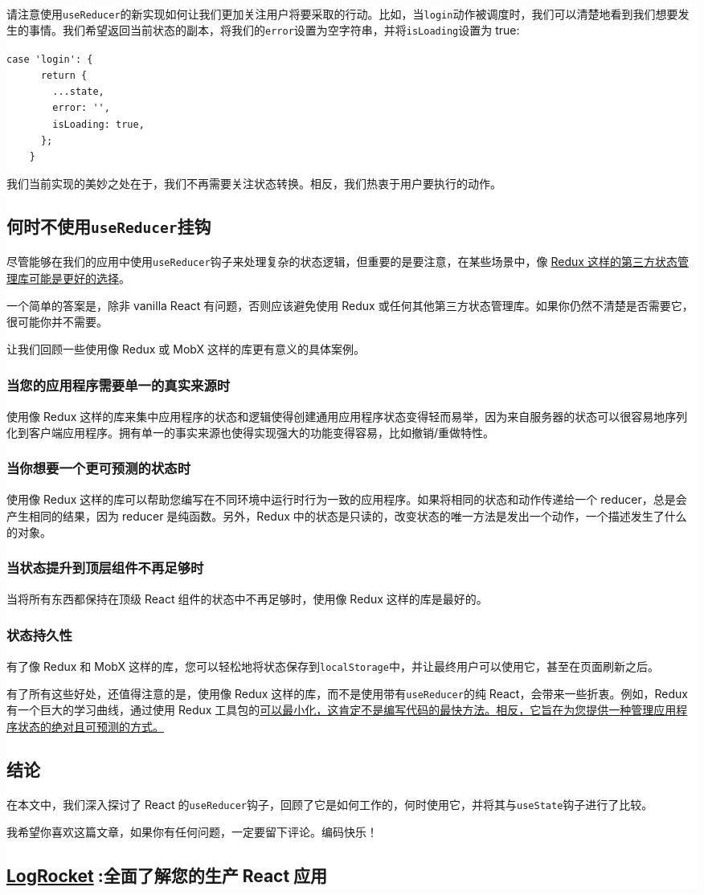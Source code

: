 
请注意使用`useReducer`的新实现如何让我们更加关注用户将要采取的行动。比如，当`login`动作被调度时，我们可以清楚地看到我们想要发生的事情。我们希望返回当前状态的副本，将我们的`error`设置为空字符串，并将`isLoading`设置为 true:

```
case 'login': {
      return {
        ...state,
        error: '',
        isLoading: true,
      };
    }

```

我们当前实现的美妙之处在于，我们不再需要关注状态转换。相反，我们热衷于用户要执行的动作。

## 何时不使用`useReducer`挂钩

尽管能够在我们的应用中使用`useReducer`钩子来处理复杂的状态逻辑，但重要的是要注意，在某些场景中，像 [Redux 这样的第三方状态管理库可能是更好的选择](https://blog.logrocket.com/why-use-redux-reasons-with-clear-examples-d21bffd5835/)。

一个简单的答案是，除非 vanilla React 有问题，否则应该避免使用 Redux 或任何其他第三方状态管理库。如果你仍然不清楚是否需要它，很可能你并不需要。

让我们回顾一些使用像 Redux 或 MobX 这样的库更有意义的具体案例。

### 当您的应用程序需要单一的真实来源时

使用像 Redux 这样的库来集中应用程序的状态和逻辑使得创建通用应用程序状态变得轻而易举，因为来自服务器的状态可以很容易地序列化到客户端应用程序。拥有单一的事实来源也使得实现强大的功能变得容易，比如撤销/重做特性。

### 当你想要一个更可预测的状态时

使用像 Redux 这样的库可以帮助您编写在不同环境中运行时行为一致的应用程序。如果将相同的状态和动作传递给一个 reducer，总是会产生相同的结果，因为 reducer 是纯函数。另外，Redux 中的状态是只读的，改变状态的唯一方法是发出一个动作，一个描述发生了什么的对象。

### 当状态提升到顶层组件不再足够时

当将所有东西都保持在顶级 React 组件的状态中不再足够时，使用像 Redux 这样的库是最好的。

### 状态持久性

有了像 Redux 和 MobX 这样的库，您可以轻松地将状态保存到`localStorage`中，并让最终用户可以使用它，甚至在页面刷新之后。

有了所有这些好处，还值得注意的是，使用像 Redux 这样的库，而不是使用带有`useReducer`的纯 React，会带来一些折衷。例如，Redux 有一个巨大的学习曲线，通过使用 Redux 工具包的[可以最小化，这肯定不是编写代码的最快方法。相反，它旨在为您提供一种管理应用程序状态的绝对且可预测的方式。](https://redux.js.org/introduction/getting-started#redux-toolkit-example)

## 结论

在本文中，我们深入探讨了 React 的`useReducer`钩子，回顾了它是如何工作的，何时使用它，并将其与`useState`钩子进行了比较。

我希望你喜欢这篇文章，如果你有任何问题，一定要留下评论。编码快乐！

## [LogRocket](https://lp.logrocket.com/blg/react-signup-general) :全面了解您的生产 React 应用
